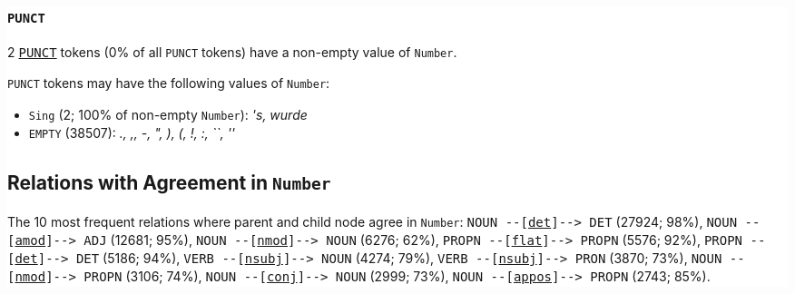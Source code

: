 ### `PUNCT`

2 <tt><a href="de_gsd-pos-PUNCT.html">PUNCT</a></tt> tokens (0% of all `PUNCT` tokens) have a non-empty value of `Number`.

`PUNCT` tokens may have the following values of `Number`:

* `Sing` (2; 100% of non-empty `Number`): <em>'s, wurde</em>
* `EMPTY` (38507): <em>., ,, -, ", ), (, !, :, ``, ''</em>

## Relations with Agreement in `Number`

The 10 most frequent relations where parent and child node agree in `Number`:
<tt>NOUN --[<tt><a href="de_gsd-dep-det.html">det</a></tt>]--> DET</tt> (27924; 98%),
<tt>NOUN --[<tt><a href="de_gsd-dep-amod.html">amod</a></tt>]--> ADJ</tt> (12681; 95%),
<tt>NOUN --[<tt><a href="de_gsd-dep-nmod.html">nmod</a></tt>]--> NOUN</tt> (6276; 62%),
<tt>PROPN --[<tt><a href="de_gsd-dep-flat.html">flat</a></tt>]--> PROPN</tt> (5576; 92%),
<tt>PROPN --[<tt><a href="de_gsd-dep-det.html">det</a></tt>]--> DET</tt> (5186; 94%),
<tt>VERB --[<tt><a href="de_gsd-dep-nsubj.html">nsubj</a></tt>]--> NOUN</tt> (4274; 79%),
<tt>VERB --[<tt><a href="de_gsd-dep-nsubj.html">nsubj</a></tt>]--> PRON</tt> (3870; 73%),
<tt>NOUN --[<tt><a href="de_gsd-dep-nmod.html">nmod</a></tt>]--> PROPN</tt> (3106; 74%),
<tt>NOUN --[<tt><a href="de_gsd-dep-conj.html">conj</a></tt>]--> NOUN</tt> (2999; 73%),
<tt>NOUN --[<tt><a href="de_gsd-dep-appos.html">appos</a></tt>]--> PROPN</tt> (2743; 85%).

